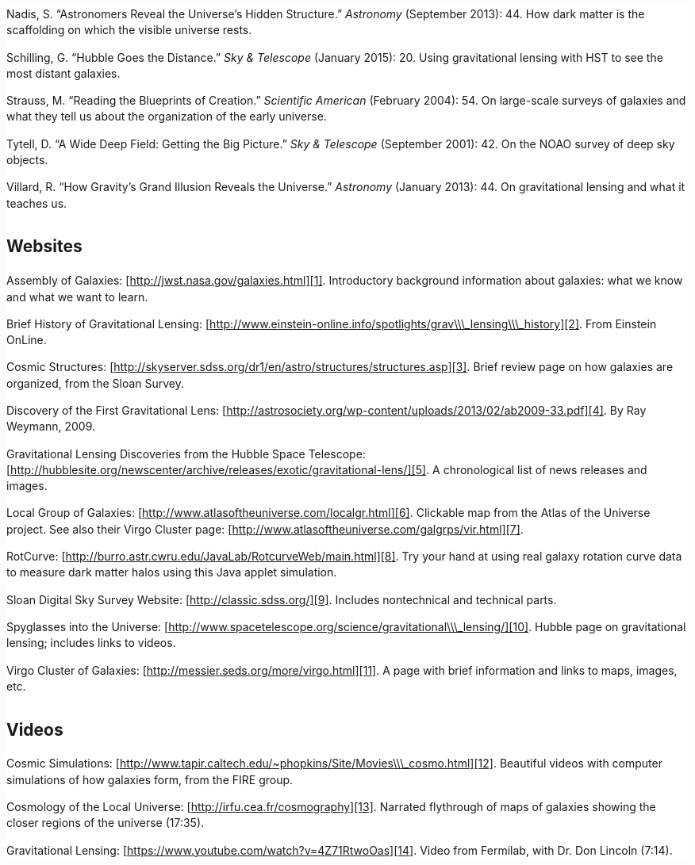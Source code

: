 Nadis, S. “Astronomers Reveal the Universe’s Hidden Structure.” *Astronomy* (September 2013): 44. How dark matter is the scaffolding on which the visible universe rests.

Schilling, G. “Hubble Goes the Distance.” *Sky &amp; Telescope* (January 2015): 20. Using gravitational lensing with HST to see the most distant galaxies.

Strauss, M. “Reading the Blueprints of Creation.” *Scientific American* (February 2004): 54. On large-scale surveys of galaxies and what they tell us about the organization of the early universe.

Tytell, D. “A Wide Deep Field: Getting the Big Picture.” *Sky &amp; Telescope* (September 2001): 42. On the NOAO survey of deep sky objects.

Villard, R. “How Gravity’s Grand Illusion Reveals the Universe.” *Astronomy* (January 2013): 44. On gravitational lensing and what it teaches us.

## Websites

Assembly of Galaxies: [http://jwst.nasa.gov/galaxies.html][1]. Introductory background information about galaxies: what we know and what we want to learn.

Brief History of Gravitational Lensing: [http://www.einstein-online.info/spotlights/grav\\\_lensing\\\_history][2]. From Einstein OnLine.

Cosmic Structures: [http://skyserver.sdss.org/dr1/en/astro/structures/structures.asp][3]. Brief review page on how galaxies are organized, from the Sloan Survey.

Discovery of the First Gravitational Lens: [http://astrosociety.org/wp-content/uploads/2013/02/ab2009-33.pdf][4]. By Ray Weymann, 2009.

Gravitational Lensing Discoveries from the Hubble Space Telescope: [http://hubblesite.org/newscenter/archive/releases/exotic/gravitational-lens/][5]. A chronological list of news releases and images.

Local Group of Galaxies: [http://www.atlasoftheuniverse.com/localgr.html][6]. Clickable map from the Atlas of the Universe project. See also their Virgo Cluster page: [http://www.atlasoftheuniverse.com/galgrps/vir.html][7].

RotCurve: [http://burro.astr.cwru.edu/JavaLab/RotcurveWeb/main.html][8]. Try your hand at using real galaxy rotation curve data to measure dark matter halos using this Java applet simulation.

Sloan Digital Sky Survey Website: [http://classic.sdss.org/][9]. Includes nontechnical and technical parts.

Spyglasses into the Universe: [http://www.spacetelescope.org/science/gravitational\\\_lensing/][10]. Hubble page on gravitational lensing; includes links to videos.

Virgo Cluster of Galaxies: [http://messier.seds.org/more/virgo.html][11]. A page with brief information and links to maps, images, etc.

## Videos

Cosmic Simulations: [http://www.tapir.caltech.edu/~phopkins/Site/Movies\\\_cosmo.html][12]. Beautiful videos with computer simulations of how galaxies form, from the FIRE group.

Cosmology of the Local Universe: [http://irfu.cea.fr/cosmography][13]. Narrated flythrough of maps of galaxies showing the closer regions of the universe (17:35).

Gravitational Lensing: [https://www.youtube.com/watch?v=4Z71RtwoOas][14]. Video from Fermilab, with Dr. Don Lincoln (7:14).


[1]: http://jwst.nasa.gov/galaxies.html
[2]: http://www.einstein-online.info/spotlights/grav_lensing_history
[3]: http://skyserver.sdss.org/dr1/en/astro/structures/structures.asp
[4]: http://astrosociety.org/wp-content/uploads/2013/02/ab2009-33.pdf
[5]: http://hubblesite.org/newscenter/archive/releases/exotic/gravitational-lens/
[6]: http://www.atlasoftheuniverse.com/localgr.html
[7]: http://www.atlasoftheuniverse.com/galgrps/vir.html
[8]: http://burro.astr.cwru.edu/JavaLab/RotcurveWeb/main.html
[9]: http://classic.sdss.org/
[10]: http://www.spacetelescope.org/science/gravitational_lensing/
[11]: http://messier.seds.org/more/virgo.html
[12]: http://www.tapir.caltech.edu/~phopkins/Site/Movies_cosmo.html
[13]: http://irfu.cea.fr/cosmography
[14]: https://www.youtube.com/watch?v=4Z71RtwoOas
[15]: https://www.youtube.com/watch?v=wqNNCm7SNyw
[16]: https://www.youtube.com/watch?v=gu_VhzhlqGw
[17]: https://www.eso.org/public/videos/eso1507a/
[18]: http://wwwmpa.mpa-garching.mpg.de/galform/virgo/millennium
[19]: http://www.ifa.hawaii.edu/~tully/
[20]: https://www.youtube.com/watch?v=bZW_B9CC-gI
[21]: http://astro.uchicago.edu/cosmus/projects/sloanmovie/
[22]: https://www.youtube.com/watch?v=SY0bKE10ZDM
[23]: http://www.openculture.com/2009/04/when_galaxies_collide.html